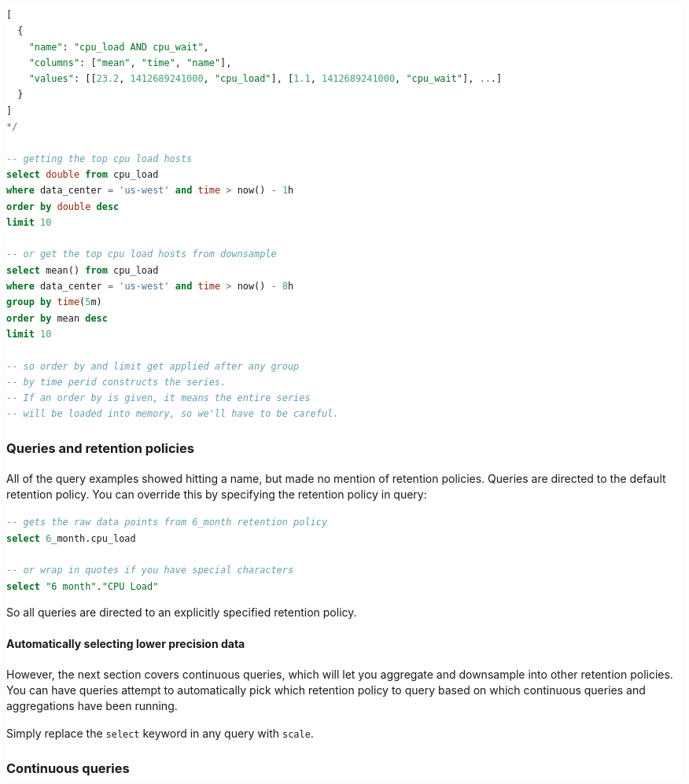 ```sql
[
  {
    "name": "cpu_load AND cpu_wait",
    "columns": ["mean", "time", "name"],
    "values": [[23.2, 1412689241000, "cpu_load"], [1.1, 1412689241000, "cpu_wait"], ...]
  }
]
*/

-- getting the top cpu load hosts
select double from cpu_load
where data_center = 'us-west' and time > now() - 1h
order by double desc
limit 10

-- or get the top cpu load hosts from downsample
select mean() from cpu_load
where data_center = 'us-west' and time > now() - 8h
group by time(5m)
order by mean desc
limit 10

-- so order by and limit get applied after any group
-- by time perid constructs the series.
-- If an order by is given, it means the entire series
-- will be loaded into memory, so we'll have to be careful.
```

### Queries and retention policies

All of the query examples showed hitting a name, but made no mention of retention policies. Queries are directed to the default retention policy. You can override this by specifying the retention policy in query:

```sql
-- gets the raw data points from 6_month retention policy
select 6_month.cpu_load

-- or wrap in quotes if you have special characters
select "6 month"."CPU Load"
```

So all queries are directed to an explicitly specified retention policy.

#### Automatically selecting lower precision data

However, the next section covers continuous queries, which will let you aggregate and downsample into other retention policies. You can have queries attempt to automatically pick which retention policy to query based on which continuous queries and aggregations have been running.

Simply replace the `select` keyword in any query with `scale`.

### Continuous queries
